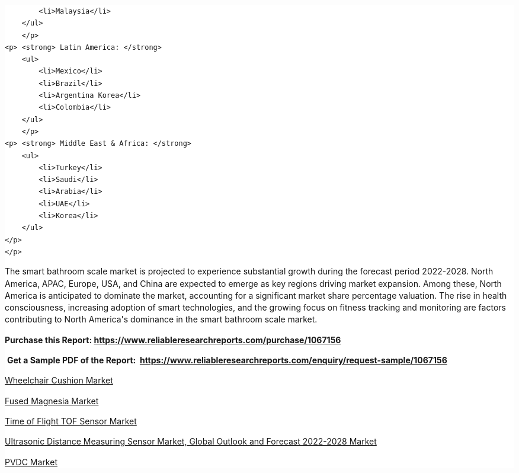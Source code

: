             <li>Malaysia</li>
        </ul>
        </p> 
    <p> <strong> Latin America: </strong>
        <ul>
            <li>Mexico</li>
            <li>Brazil</li>
            <li>Argentina Korea</li>
            <li>Colombia</li>
        </ul>
        </p> 
    <p> <strong> Middle East & Africa: </strong>
        <ul>
            <li>Turkey</li>
            <li>Saudi</li>
            <li>Arabia</li>
            <li>UAE</li>
            <li>Korea</li>
        </ul>
    </p>
    </p>
<p><p>The smart bathroom scale market is projected to experience substantial growth during the forecast period 2022-2028. North America, APAC, Europe, USA, and China are expected to emerge as key regions driving market expansion. Among these, North America is anticipated to dominate the market, accounting for a significant market share percentage valuation. The rise in health consciousness, increasing adoption of smart technologies, and the growing focus on fitness tracking and monitoring are factors contributing to North America's dominance in the smart bathroom scale market.</p></p>
<p><strong>Purchase this Report: <a href="https://www.reliableresearchreports.com/purchase/1067156">https://www.reliableresearchreports.com/purchase/1067156</a></strong></p>
<p>&nbsp;<strong>Get a Sample PDF of the Report:&nbsp;&nbsp;<a href="https://www.reliableresearchreports.com/enquiry/request-sample/1067156">https://www.reliableresearchreports.com/enquiry/request-sample/1067156</a></strong></p>
<p><strong></strong></p>
<p><p><a href="https://medium.com/@twilabailey2000/wheelchair-cushion-market-size-growth-forecast-2023-2030-fbe5502c78ff">Wheelchair Cushion Market</a></p><p><a href="https://www.linkedin.com/pulse/fused-magnesia-market-insights-players-forecast-till-mxsde/">Fused Magnesia Market</a></p><p><a href="https://www.reportprime.com/time-of-flight-tof-sensor-r5056">Time of Flight TOF Sensor Market</a></p><p><a href="https://github.com/WillieWoodard/Market-Research-Report-List-1/blob/main/ultrasonic-distance-measuring-sensor-market-global-outlook-and-forecast-2022-2028-market.md">Ultrasonic Distance Measuring Sensor Market, Global Outlook and Forecast 2022-2028 Market</a></p><p><a href="https://www.linkedin.com/pulse/decoding-pvdc-market-deep-dive-latest-trends-segmentation-x70be/">PVDC Market</a></p></p>